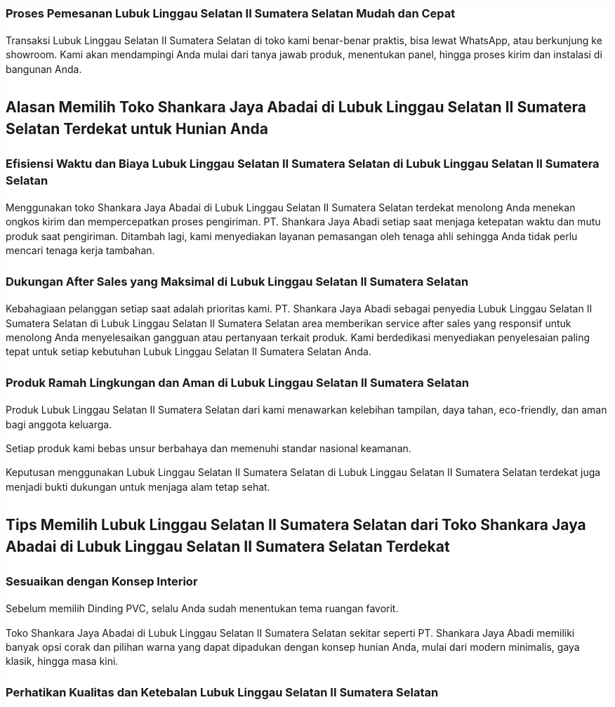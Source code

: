 ### Proses Pemesanan Lubuk Linggau Selatan II Sumatera Selatan Mudah dan Cepat

Transaksi Lubuk Linggau Selatan II Sumatera Selatan di toko kami benar-benar praktis, bisa lewat WhatsApp, atau berkunjung ke showroom. Kami akan mendampingi Anda mulai dari tanya jawab produk, menentukan panel, hingga proses kirim dan instalasi di bangunan Anda.

## Alasan Memilih Toko Shankara Jaya Abadai di Lubuk Linggau Selatan II Sumatera Selatan Terdekat untuk Hunian Anda

### Efisiensi Waktu dan Biaya Lubuk Linggau Selatan II Sumatera Selatan di Lubuk Linggau Selatan II Sumatera Selatan

Menggunakan toko Shankara Jaya Abadai di Lubuk Linggau Selatan II Sumatera Selatan terdekat menolong Anda menekan ongkos kirim dan mempercepatkan proses pengiriman. PT. Shankara Jaya Abadi setiap saat menjaga ketepatan waktu dan mutu produk saat pengiriman. Ditambah lagi, kami menyediakan layanan pemasangan oleh tenaga ahli sehingga Anda tidak perlu mencari tenaga kerja tambahan.

### Dukungan After Sales yang Maksimal di Lubuk Linggau Selatan II Sumatera Selatan

Kebahagiaan pelanggan setiap saat adalah prioritas kami. PT. Shankara Jaya Abadi sebagai penyedia Lubuk Linggau Selatan II Sumatera Selatan di Lubuk Linggau Selatan II Sumatera Selatan area memberikan service after sales yang responsif untuk menolong Anda menyelesaikan gangguan atau pertanyaan terkait produk. Kami berdedikasi menyediakan penyelesaian paling tepat untuk setiap kebutuhan Lubuk Linggau Selatan II Sumatera Selatan Anda.

### Produk Ramah Lingkungan dan Aman di Lubuk Linggau Selatan II Sumatera Selatan

Produk Lubuk Linggau Selatan II Sumatera Selatan dari kami menawarkan kelebihan tampilan, daya tahan, eco-friendly, dan aman bagi anggota keluarga.

Setiap produk kami bebas unsur berbahaya dan memenuhi standar nasional keamanan.

Keputusan menggunakan Lubuk Linggau Selatan II Sumatera Selatan di Lubuk Linggau Selatan II Sumatera Selatan terdekat juga menjadi bukti dukungan untuk menjaga alam tetap sehat.

## Tips Memilih Lubuk Linggau Selatan II Sumatera Selatan dari Toko Shankara Jaya Abadai di Lubuk Linggau Selatan II Sumatera Selatan Terdekat

### Sesuaikan dengan Konsep Interior 

Sebelum memilih Dinding PVC, selalu Anda sudah menentukan tema ruangan favorit.

Toko Shankara Jaya Abadai di Lubuk Linggau Selatan II Sumatera Selatan sekitar seperti PT. Shankara Jaya Abadi memiliki banyak opsi corak dan pilihan warna yang dapat dipadukan dengan konsep hunian Anda, mulai dari modern minimalis, gaya klasik, hingga masa kini.

### Perhatikan Kualitas dan Ketebalan Lubuk Linggau Selatan II Sumatera Selatan
